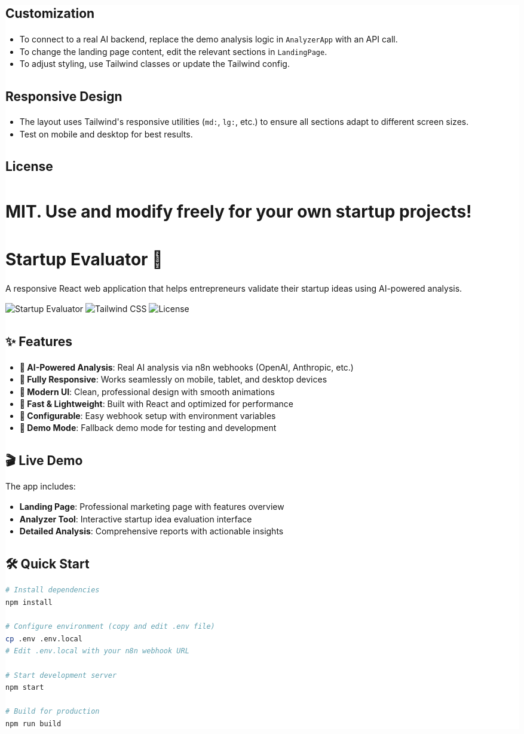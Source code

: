 ## Customization
- To connect to a real AI backend, replace the demo analysis logic in `AnalyzerApp` with an API call.
- To change the landing page content, edit the relevant sections in `LandingPage`.
- To adjust styling, use Tailwind classes or update the Tailwind config.

## Responsive Design
- The layout uses Tailwind's responsive utilities (`md:`, `lg:`, etc.) to ensure all sections adapt to different screen sizes.
- Test on mobile and desktop for best results.

## License
MIT. Use and modify freely for your own startup projects!
=======
# Startup Evaluator 🚀

A responsive React web application that helps entrepreneurs validate their startup ideas using AI-powered analysis.

![Startup Evaluator](https://img.shields.io/badge/React-18.2.0-blue)
![Tailwind CSS](https://img.shields.io/badge/TailwindCSS-3.4.17-blue)
![License](https://img.shields.io/badge/License-MIT-green)

## ✨ Features

- **🤖 AI-Powered Analysis**: Real AI analysis via n8n webhooks (OpenAI, Anthropic, etc.)
- **📱 Fully Responsive**: Works seamlessly on mobile, tablet, and desktop devices
- **🎨 Modern UI**: Clean, professional design with smooth animations
- **🚀 Fast & Lightweight**: Built with React and optimized for performance
- **🔧 Configurable**: Easy webhook setup with environment variables
- **🎯 Demo Mode**: Fallback demo mode for testing and development

## 🎬 Live Demo

The app includes:
- **Landing Page**: Professional marketing page with features overview
- **Analyzer Tool**: Interactive startup idea evaluation interface
- **Detailed Analysis**: Comprehensive reports with actionable insights

## 🛠️ Quick Start

```bash
# Install dependencies
npm install

# Configure environment (copy and edit .env file)
cp .env .env.local
# Edit .env.local with your n8n webhook URL

# Start development server
npm start

# Build for production
npm run build
```
